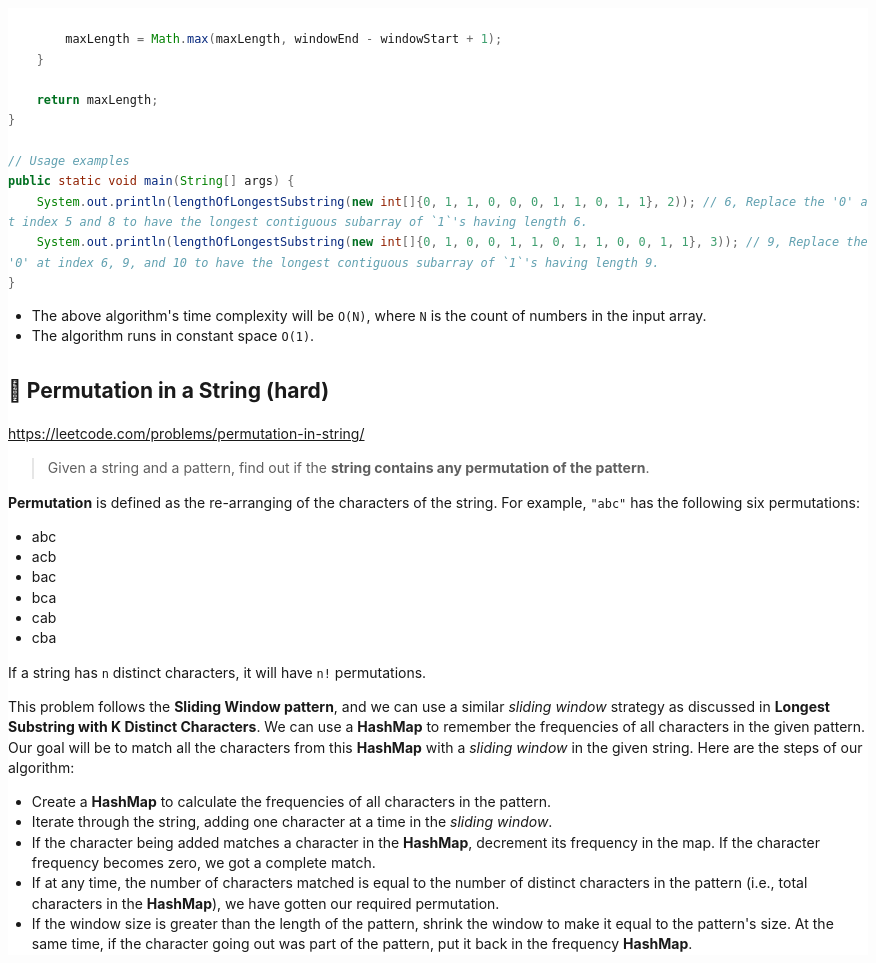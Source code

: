 ```java
        
        maxLength = Math.max(maxLength, windowEnd - windowStart + 1);
    }
    
    return maxLength;
}

// Usage examples
public static void main(String[] args) {
    System.out.println(lengthOfLongestSubstring(new int[]{0, 1, 1, 0, 0, 0, 1, 1, 0, 1, 1}, 2)); // 6, Replace the '0' at index 5 and 8 to have the longest contiguous subarray of `1`'s having length 6.
    System.out.println(lengthOfLongestSubstring(new int[]{0, 1, 0, 0, 1, 1, 0, 1, 1, 0, 0, 1, 1}, 3)); // 9, Replace the '0' at index 6, 9, and 10 to have the longest contiguous subarray of `1`'s having length 9.
}
```

- The above algorithm's time complexity will be `O(N)`, where `N` is the count of numbers in the input array.
- The algorithm runs in constant space `O(1)`.

## 🌟 Permutation in a String (hard)
https://leetcode.com/problems/permutation-in-string/

> Given a string and a pattern, find out if the **string contains any permutation of the pattern**.

**Permutation** is defined as the re-arranging of the characters of the string. For example, `"abc"` has the following six permutations:
- abc
- acb
- bac
- bca
- cab
- cba

If a string has `n` distinct characters, it will have `n!` permutations.

This problem follows the **Sliding Window pattern**, and we can use a similar *sliding window* strategy as discussed in **Longest Substring with K Distinct Characters**. We can use a **HashMap** to remember the frequencies of all characters in the given pattern. Our goal will be to match all the characters from this **HashMap** with a *sliding window* in the given string. Here are the steps of our algorithm:

- Create a **HashMap** to calculate the frequencies of all characters in the pattern.
- Iterate through the string, adding one character at a time in the *sliding window*.
- If the character being added matches a character in the **HashMap**, decrement its frequency in the map. If the character frequency becomes zero, we got a complete match.
- If at any time, the number of characters matched is equal to the number of distinct characters in the pattern (i.e., total characters in the **HashMap**), we have gotten our required permutation.
- If the window size is greater than the length of the pattern, shrink the window to make it equal to the pattern's size. At the same time, if the character going out was part of the pattern, put it back in the frequency **HashMap**.
